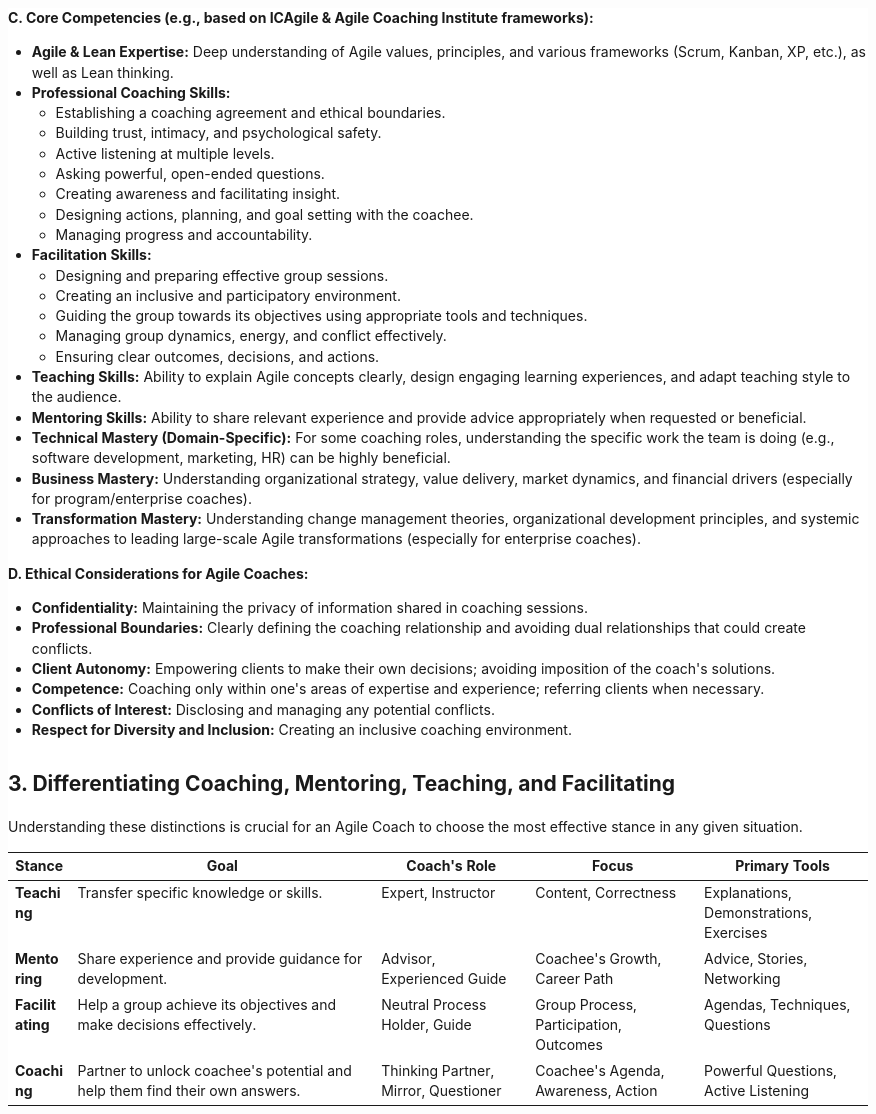 **C. Core Competencies (e.g., based on ICAgile & Agile Coaching Institute frameworks):**
*   **Agile & Lean Expertise:** Deep understanding of Agile values, principles, and various frameworks (Scrum, Kanban, XP, etc.), as well as Lean thinking.
*   **Professional Coaching Skills:**
    *   Establishing a coaching agreement and ethical boundaries.
    *   Building trust, intimacy, and psychological safety.
    *   Active listening at multiple levels.
    *   Asking powerful, open-ended questions.
    *   Creating awareness and facilitating insight.
    *   Designing actions, planning, and goal setting with the coachee.
    *   Managing progress and accountability.
*   **Facilitation Skills:**
    *   Designing and preparing effective group sessions.
    *   Creating an inclusive and participatory environment.
    *   Guiding the group towards its objectives using appropriate tools and techniques.
    *   Managing group dynamics, energy, and conflict effectively.
    *   Ensuring clear outcomes, decisions, and actions.
*   **Teaching Skills:** Ability to explain Agile concepts clearly, design engaging learning experiences, and adapt teaching style to the audience.
*   **Mentoring Skills:** Ability to share relevant experience and provide advice appropriately when requested or beneficial.
*   **Technical Mastery (Domain-Specific):** For some coaching roles, understanding the specific work the team is doing (e.g., software development, marketing, HR) can be highly beneficial.
*   **Business Mastery:** Understanding organizational strategy, value delivery, market dynamics, and financial drivers (especially for program/enterprise coaches).
*   **Transformation Mastery:** Understanding change management theories, organizational development principles, and systemic approaches to leading large-scale Agile transformations (especially for enterprise coaches).

**D. Ethical Considerations for Agile Coaches:**
*   **Confidentiality:** Maintaining the privacy of information shared in coaching sessions.
*   **Professional Boundaries:** Clearly defining the coaching relationship and avoiding dual relationships that could create conflicts.
*   **Client Autonomy:** Empowering clients to make their own decisions; avoiding imposition of the coach's solutions.
*   **Competence:** Coaching only within one's areas of expertise and experience; referring clients when necessary.
*   **Conflicts of Interest:** Disclosing and managing any potential conflicts.
*   **Respect for Diversity and Inclusion:** Creating an inclusive coaching environment.

## 3. Differentiating Coaching, Mentoring, Teaching, and Facilitating

Understanding these distinctions is crucial for an Agile Coach to choose the most effective stance in any given situation.

| Stance        | Goal                                                                      | Coach's Role                                   | Focus                                  | Primary Tools                     |
|---------------|---------------------------------------------------------------------------|------------------------------------------------|----------------------------------------|-----------------------------------|
| **Teaching**  | Transfer specific knowledge or skills.                                  | Expert, Instructor                             | Content, Correctness                   | Explanations, Demonstrations, Exercises |
| **Mentoring** | Share experience and provide guidance for development.                    | Advisor, Experienced Guide                     | Coachee's Growth, Career Path         | Advice, Stories, Networking       |
| **Facilitating**| Help a group achieve its objectives and make decisions effectively.       | Neutral Process Holder, Guide                   | Group Process, Participation, Outcomes | Agendas, Techniques, Questions    |
| **Coaching**  | Partner to unlock coachee's potential and help them find their own answers. | Thinking Partner, Mirror, Questioner           | Coachee's Agenda, Awareness, Action    | Powerful Questions, Active Listening |
